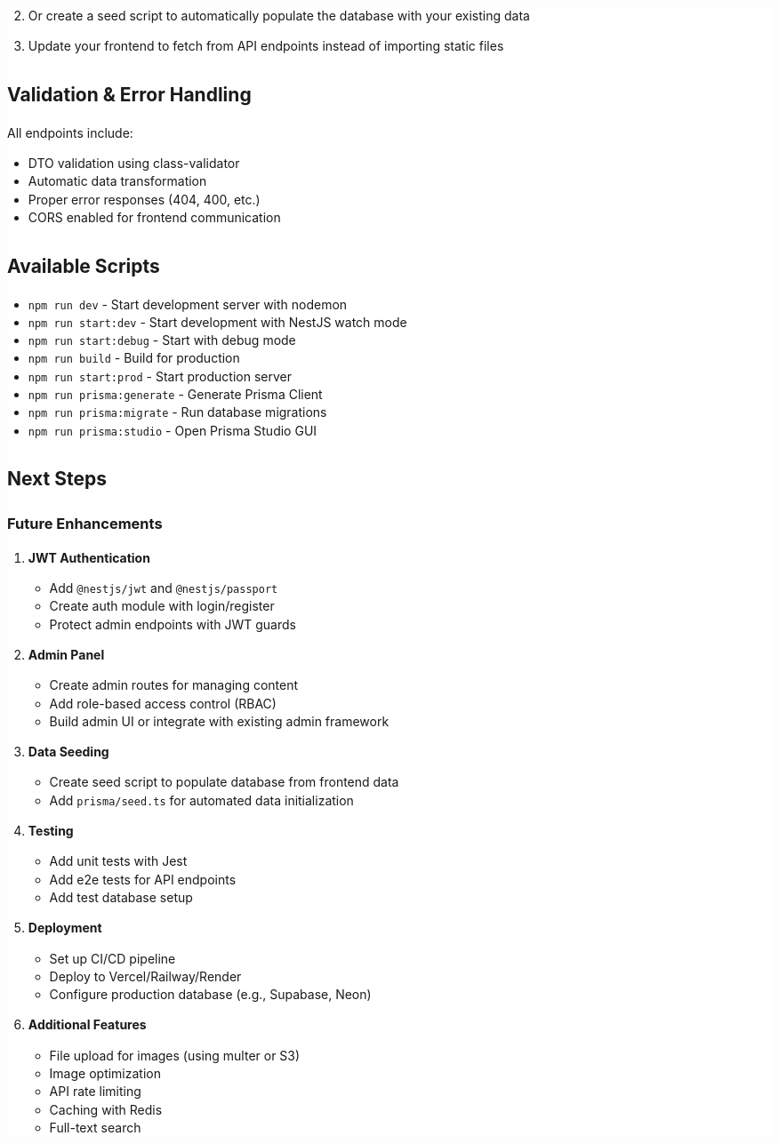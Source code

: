 2. Or create a seed script to automatically populate the database with your existing data

3. Update your frontend to fetch from API endpoints instead of importing static files

## Validation & Error Handling

All endpoints include:
- DTO validation using class-validator
- Automatic data transformation
- Proper error responses (404, 400, etc.)
- CORS enabled for frontend communication

## Available Scripts

- `npm run dev` - Start development server with nodemon
- `npm run start:dev` - Start development with NestJS watch mode
- `npm run start:debug` - Start with debug mode
- `npm run build` - Build for production
- `npm run start:prod` - Start production server
- `npm run prisma:generate` - Generate Prisma Client
- `npm run prisma:migrate` - Run database migrations
- `npm run prisma:studio` - Open Prisma Studio GUI

## Next Steps

### Future Enhancements

1. **JWT Authentication**
   - Add `@nestjs/jwt` and `@nestjs/passport`
   - Create auth module with login/register
   - Protect admin endpoints with JWT guards

2. **Admin Panel**
   - Create admin routes for managing content
   - Add role-based access control (RBAC)
   - Build admin UI or integrate with existing admin framework

3. **Data Seeding**
   - Create seed script to populate database from frontend data
   - Add `prisma/seed.ts` for automated data initialization

4. **Testing**
   - Add unit tests with Jest
   - Add e2e tests for API endpoints
   - Add test database setup

5. **Deployment**
   - Set up CI/CD pipeline
   - Deploy to Vercel/Railway/Render
   - Configure production database (e.g., Supabase, Neon)

6. **Additional Features**
   - File upload for images (using multer or S3)
   - Image optimization
   - API rate limiting
   - Caching with Redis
   - Full-text search
